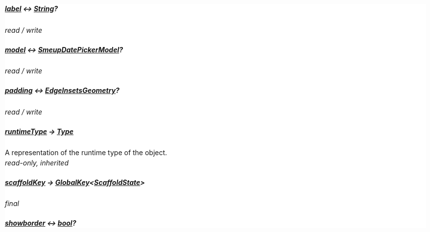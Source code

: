 

##### [label](../smeup_widgets_smeup_datepicker/SmeupDatePicker/label.md) &#8596; [String](https://api.flutter.dev/flutter/dart-core/String-class.html)?



   
_read / write_



##### [model](../smeup_widgets_smeup_datepicker/SmeupDatePicker/model.md) &#8596; [SmeupDatePickerModel](../smeup_models_widgets_smeup_datepicker_model/SmeupDatePickerModel-class.md)?



   
_read / write_



##### [padding](../smeup_widgets_smeup_datepicker/SmeupDatePicker/padding.md) &#8596; [EdgeInsetsGeometry](https://api.flutter.dev/flutter/painting/EdgeInsetsGeometry-class.html)?



   
_read / write_



##### [runtimeType](https://api.flutter.dev/flutter/dart-core/Object/runtimeType.html) &#8594; [Type](https://api.flutter.dev/flutter/dart-core/Type-class.html)



A representation of the runtime type of the object.   
_read-only, inherited_



##### [scaffoldKey](../smeup_widgets_smeup_datepicker/SmeupDatePicker/scaffoldKey.md) &#8594; [GlobalKey](https://api.flutter.dev/flutter/widgets/GlobalKey-class.html)&lt;[ScaffoldState](https://api.flutter.dev/flutter/material/ScaffoldState-class.html)>



   
_final_



##### [showborder](../smeup_widgets_smeup_datepicker/SmeupDatePicker/showborder.md) &#8596; [bool](https://api.flutter.dev/flutter/dart-core/bool-class.html)?



   